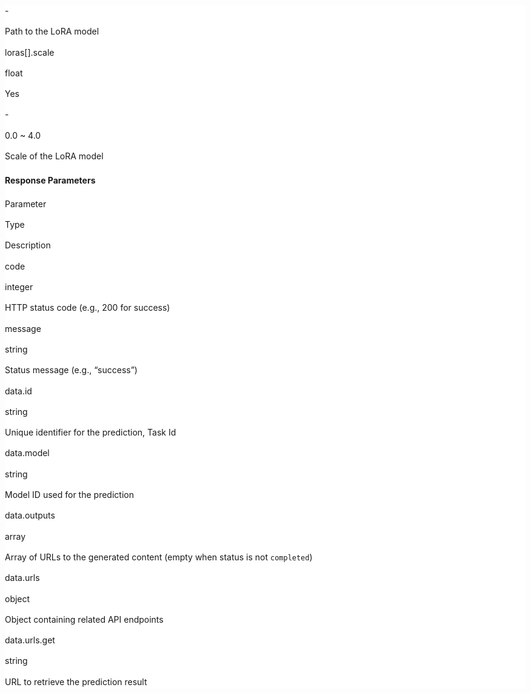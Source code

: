 \-

Path to the LoRA model

loras\[\].scale

float

Yes

\-

0.0 ~ 4.0

Scale of the LoRA model

#### Response Parameters[](#response-parameters)

Parameter

Type

Description

code

integer

HTTP status code (e.g., 200 for success)

message

string

Status message (e.g., “success”)

data.id

string

Unique identifier for the prediction, Task Id

data.model

string

Model ID used for the prediction

data.outputs

array

Array of URLs to the generated content (empty when status is not `completed`)

data.urls

object

Object containing related API endpoints

data.urls.get

string

URL to retrieve the prediction result
